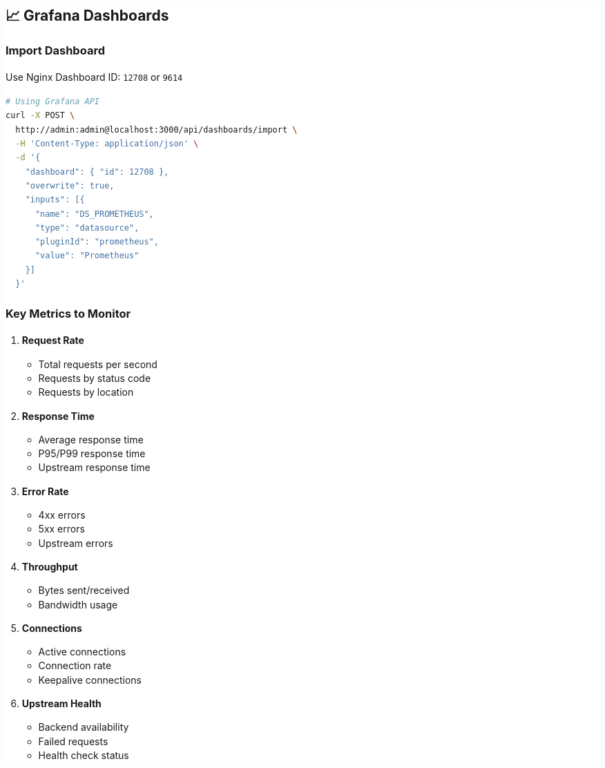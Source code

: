 ## 📈 Grafana Dashboards

### Import Dashboard

Use Nginx Dashboard ID: `12708` or `9614`

```bash
# Using Grafana API
curl -X POST \
  http://admin:admin@localhost:3000/api/dashboards/import \
  -H 'Content-Type: application/json' \
  -d '{
    "dashboard": { "id": 12708 },
    "overwrite": true,
    "inputs": [{
      "name": "DS_PROMETHEUS",
      "type": "datasource",
      "pluginId": "prometheus",
      "value": "Prometheus"
    }]
  }'
```

### Key Metrics to Monitor

1. **Request Rate**
   - Total requests per second
   - Requests by status code
   - Requests by location

2. **Response Time**
   - Average response time
   - P95/P99 response time
   - Upstream response time

3. **Error Rate**
   - 4xx errors
   - 5xx errors
   - Upstream errors

4. **Throughput**
   - Bytes sent/received
   - Bandwidth usage

5. **Connections**
   - Active connections
   - Connection rate
   - Keepalive connections

6. **Upstream Health**
   - Backend availability
   - Failed requests
   - Health check status
